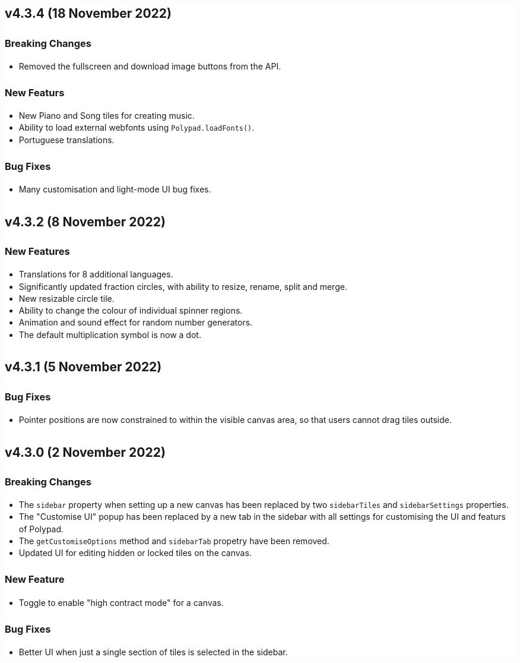
## v4.3.4 (18 November 2022)

### Breaking Changes
* Removed the fullscreen and download image buttons from the API.

### New Featurs
* New Piano and Song tiles for creating music.
* Ability to load external webfonts using `Polypad.loadFonts()`.
* Portuguese translations.

### Bug Fixes
* Many customisation and light-mode UI bug fixes.


## v4.3.2 (8 November 2022)

### New Features
* Translations for 8 additional languages.
* Significantly updated fraction circles, with ability to resize, rename, split and merge.
* New resizable circle tile.
* Ability to change the colour of individual spinner regions.
* Animation and sound effect for random number generators.
* The default multiplication symbol is now a dot.


## v4.3.1 (5 November 2022)

### Bug Fixes
* Pointer positions are now constrained to within the visible canvas area, so that users cannot drag tiles outside.


## v4.3.0 (2 November 2022)

### Breaking Changes
* The `sidebar` property when setting up a new canvas has been replaced by two `sidebarTiles` and `sidebarSettings` properties.
* The "Customise UI" popup has been replaced by a new tab in the sidebar with all settings for customising the UI and featurs of Polypad.
* The `getCustomiseOptions` method and  `sidebarTab` propetry have been removed.
* Updated UI for editing hidden or locked tiles on the canvas.

### New Feature
* Toggle to enable "high contract mode" for a canvas.

### Bug Fixes
* Better UI when just a single section of tiles is selected in the sidebar.
